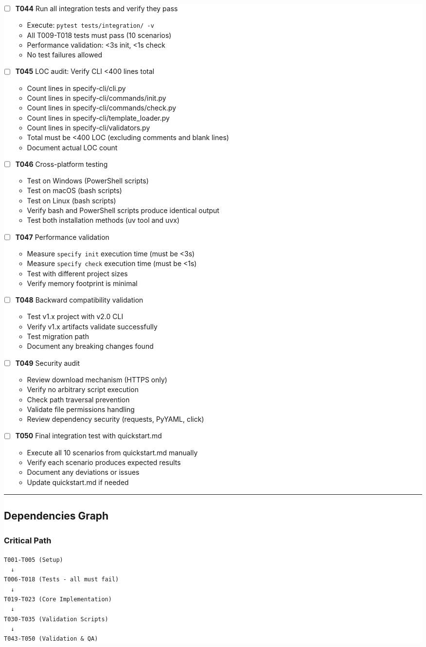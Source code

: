 - [ ] **T044** Run all integration tests and verify they pass
  - Execute: `pytest tests/integration/ -v`
  - All T009-T018 tests must pass (10 scenarios)
  - Performance validation: <3s init, <1s check
  - No test failures allowed

- [ ] **T045** LOC audit: Verify CLI <400 lines total
  - Count lines in specify-cli/cli.py
  - Count lines in specify-cli/commands/init.py
  - Count lines in specify-cli/commands/check.py
  - Count lines in specify-cli/template_loader.py
  - Count lines in specify-cli/validators.py
  - Total must be <400 LOC (excluding comments and blank lines)
  - Document actual LOC count

- [ ] **T046** Cross-platform testing
  - Test on Windows (PowerShell scripts)
  - Test on macOS (bash scripts)
  - Test on Linux (bash scripts)
  - Verify bash and PowerShell scripts produce identical output
  - Test both installation methods (uv tool and uvx)

- [ ] **T047** Performance validation
  - Measure `specify init` execution time (must be <3s)
  - Measure `specify check` execution time (must be <1s)
  - Test with different project sizes
  - Verify memory footprint is minimal

- [ ] **T048** Backward compatibility validation
  - Test v1.x project with v2.0 CLI
  - Verify v1.x artifacts validate successfully
  - Test migration path
  - Document any breaking changes found

- [ ] **T049** Security audit
  - Review download mechanism (HTTPS only)
  - Verify no arbitrary script execution
  - Check path traversal prevention
  - Validate file permissions handling
  - Review dependency security (requests, PyYAML, click)

- [ ] **T050** Final integration test with quickstart.md
  - Execute all 10 scenarios from quickstart.md manually
  - Verify each scenario produces expected results
  - Document any deviations or issues
  - Update quickstart.md if needed

---

## Dependencies Graph

### Critical Path
```
T001-T005 (Setup)
  ↓
T006-T018 (Tests - all must fail)
  ↓
T019-T023 (Core Implementation)
  ↓
T030-T035 (Validation Scripts)
  ↓
T043-T050 (Validation & QA)
```
